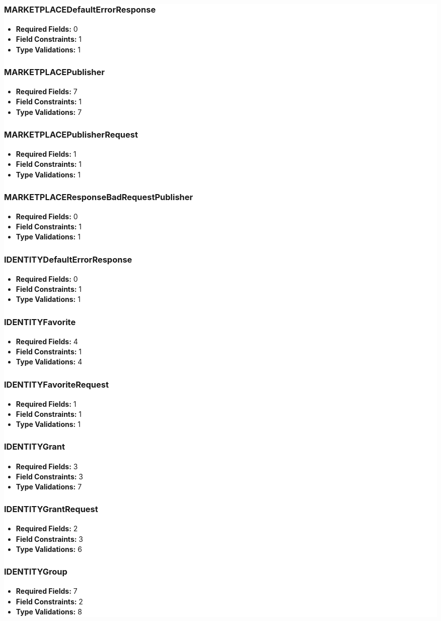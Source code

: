 ### MARKETPLACEDefaultErrorResponse
- **Required Fields:** 0
- **Field Constraints:** 1
- **Type Validations:** 1

### MARKETPLACEPublisher
- **Required Fields:** 7
- **Field Constraints:** 1
- **Type Validations:** 7

### MARKETPLACEPublisherRequest
- **Required Fields:** 1
- **Field Constraints:** 1
- **Type Validations:** 1

### MARKETPLACEResponseBadRequestPublisher
- **Required Fields:** 0
- **Field Constraints:** 1
- **Type Validations:** 1

### IDENTITYDefaultErrorResponse
- **Required Fields:** 0
- **Field Constraints:** 1
- **Type Validations:** 1

### IDENTITYFavorite
- **Required Fields:** 4
- **Field Constraints:** 1
- **Type Validations:** 4

### IDENTITYFavoriteRequest
- **Required Fields:** 1
- **Field Constraints:** 1
- **Type Validations:** 1

### IDENTITYGrant
- **Required Fields:** 3
- **Field Constraints:** 3
- **Type Validations:** 7

### IDENTITYGrantRequest
- **Required Fields:** 2
- **Field Constraints:** 3
- **Type Validations:** 6

### IDENTITYGroup
- **Required Fields:** 7
- **Field Constraints:** 2
- **Type Validations:** 8
